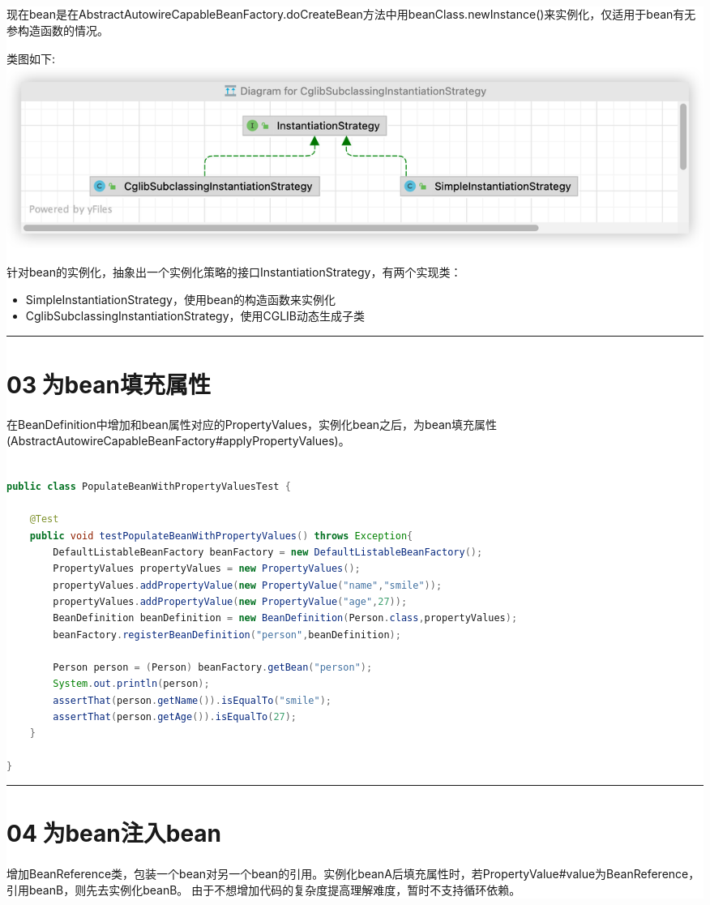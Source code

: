 现在bean是在AbstractAutowireCapableBeanFactory.doCreateBean方法中用beanClass.newInstance()来实例化，仅适用于bean有无参构造函数的情况。

类图如下:
![InstantiationStrategy实现类图.png](img%2FInstantiationStrategy%E5%AE%9E%E7%8E%B0%E7%B1%BB%E5%9B%BE.png)

针对bean的实例化，抽象出一个实例化策略的接口InstantiationStrategy，有两个实现类：

- SimpleInstantiationStrategy，使用bean的构造函数来实例化
- CglibSubclassingInstantiationStrategy，使用CGLIB动态生成子类
--- 

# 03 为bean填充属性

在BeanDefinition中增加和bean属性对应的PropertyValues，实例化bean之后，为bean填充属性(AbstractAutowireCapableBeanFactory#applyPropertyValues)。

```java

public class PopulateBeanWithPropertyValuesTest {

    @Test
    public void testPopulateBeanWithPropertyValues() throws Exception{
        DefaultListableBeanFactory beanFactory = new DefaultListableBeanFactory();
        PropertyValues propertyValues = new PropertyValues();
        propertyValues.addPropertyValue(new PropertyValue("name","smile"));
        propertyValues.addPropertyValue(new PropertyValue("age",27));
        BeanDefinition beanDefinition = new BeanDefinition(Person.class,propertyValues);
        beanFactory.registerBeanDefinition("person",beanDefinition);

        Person person = (Person) beanFactory.getBean("person");
        System.out.println(person);
        assertThat(person.getName()).isEqualTo("smile");
        assertThat(person.getAge()).isEqualTo(27);
    }

}

```
---- 
# 04 为bean注入bean
增加BeanReference类，包装一个bean对另一个bean的引用。实例化beanA后填充属性时，若PropertyValue#value为BeanReference，引用beanB，则先去实例化beanB。 由于不想增加代码的复杂度提高理解难度，暂时不支持循环依赖。
